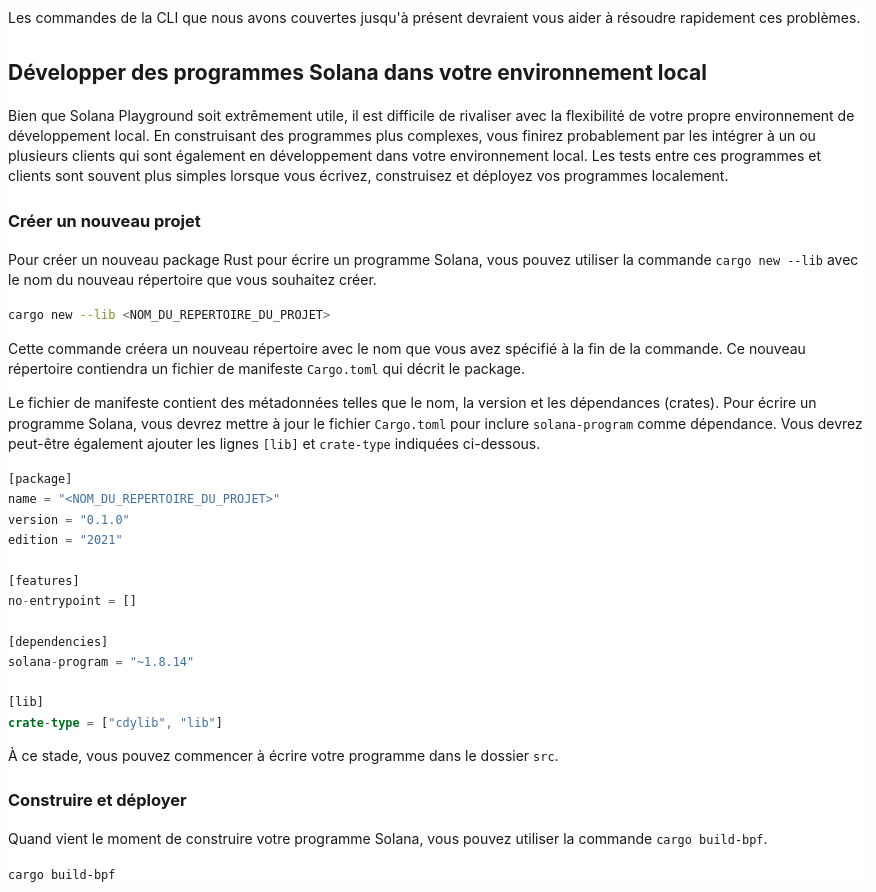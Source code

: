 Les commandes de la CLI que nous avons couvertes jusqu'à présent devraient vous aider à résoudre rapidement ces problèmes.

## Développer des programmes Solana dans votre environnement local

Bien que Solana Playground soit extrêmement utile, il est difficile de rivaliser avec la flexibilité de votre propre environnement de développement local. En construisant des programmes plus complexes, vous finirez probablement par les intégrer à un ou plusieurs clients qui sont également en développement dans votre environnement local. Les tests entre ces programmes et clients sont souvent plus simples lorsque vous écrivez, construisez et déployez vos programmes localement.

### Créer un nouveau projet

Pour créer un nouveau package Rust pour écrire un programme Solana, vous pouvez utiliser la commande `cargo new --lib` avec le nom du nouveau répertoire que vous souhaitez créer.

```bash
cargo new --lib <NOM_DU_REPERTOIRE_DU_PROJET>
```

Cette commande créera un nouveau répertoire avec le nom que vous avez spécifié à la fin de la commande. Ce nouveau répertoire contiendra un fichier de manifeste `Cargo.toml` qui décrit le package.

Le fichier de manifeste contient des métadonnées telles que le nom, la version et les dépendances (crates). Pour écrire un programme Solana, vous devrez mettre à jour le fichier `Cargo.toml` pour inclure `solana-program` comme dépendance. Vous devrez peut-être également ajouter les lignes `[lib]` et `crate-type` indiquées ci-dessous.

```rust
[package]
name = "<NOM_DU_REPERTOIRE_DU_PROJET>"
version = "0.1.0"
edition = "2021"

[features]
no-entrypoint = []

[dependencies]
solana-program = "~1.8.14"

[lib]
crate-type = ["cdylib", "lib"]
```

À ce stade, vous pouvez commencer à écrire votre programme dans le dossier `src`.

### Construire et déployer

Quand vient le moment de construire votre programme Solana, vous pouvez utiliser la commande `cargo build-bpf`.

```bash
cargo build-bpf
```

